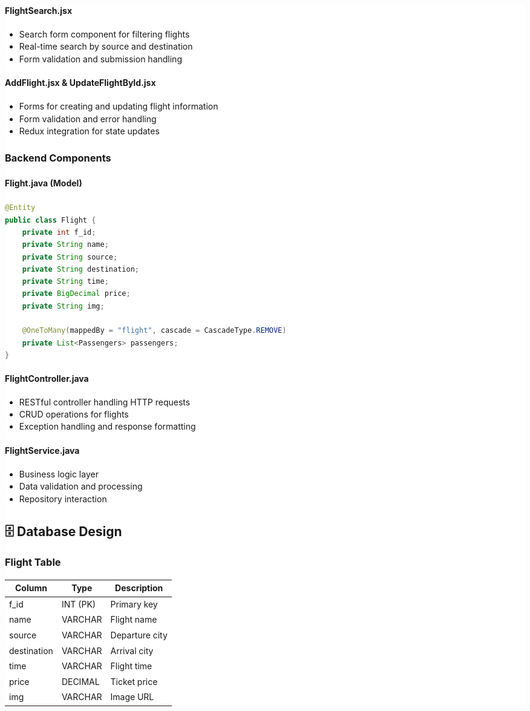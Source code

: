 #### FlightSearch.jsx
- Search form component for filtering flights
- Real-time search by source and destination
- Form validation and submission handling

#### AddFlight.jsx & UpdateFlightById.jsx
- Forms for creating and updating flight information
- Form validation and error handling
- Redux integration for state updates

### Backend Components

#### Flight.java (Model)
```java
@Entity
public class Flight {
    private int f_id;
    private String name;
    private String source;
    private String destination;
    private String time;
    private BigDecimal price;
    private String img;
    
    @OneToMany(mappedBy = "flight", cascade = CascadeType.REMOVE)
    private List<Passengers> passengers;
}
```

#### FlightController.java
- RESTful controller handling HTTP requests
- CRUD operations for flights
- Exception handling and response formatting

#### FlightService.java
- Business logic layer
- Data validation and processing
- Repository interaction

## 🗄️ Database Design

### Flight Table
| Column | Type | Description |
|--------|------|-------------|
| f_id | INT (PK) | Primary key |
| name | VARCHAR | Flight name |
| source | VARCHAR | Departure city |
| destination | VARCHAR | Arrival city |
| time | VARCHAR | Flight time |
| price | DECIMAL | Ticket price |
| img | VARCHAR | Image URL |
